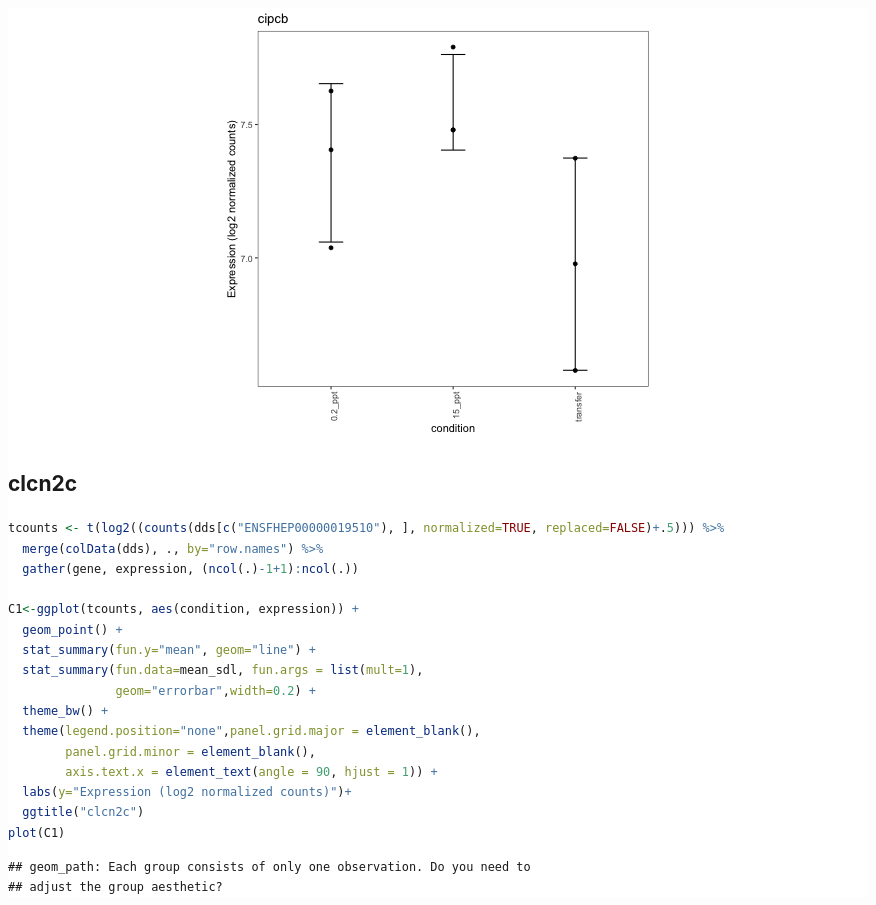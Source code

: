 <img src="figure/F-notatus-DE-Rmdplot goi 11-1.png" title="plot of chunk plot goi 11" alt="plot of chunk plot goi 11" style="display: block; margin: auto;" />


## clcn2c

```r
tcounts <- t(log2((counts(dds[c("ENSFHEP00000019510"), ], normalized=TRUE, replaced=FALSE)+.5))) %>% 
  merge(colData(dds), ., by="row.names") %>% 
  gather(gene, expression, (ncol(.)-1+1):ncol(.))

C1<-ggplot(tcounts, aes(condition, expression)) +
  geom_point() + 
  stat_summary(fun.y="mean", geom="line") +
  stat_summary(fun.data=mean_sdl, fun.args = list(mult=1), 
               geom="errorbar",width=0.2) +
  theme_bw() +
  theme(legend.position="none",panel.grid.major = element_blank(),
        panel.grid.minor = element_blank(),
        axis.text.x = element_text(angle = 90, hjust = 1)) +
  labs(y="Expression (log2 normalized counts)")+
  ggtitle("clcn2c")
plot(C1)
```

```
## geom_path: Each group consists of only one observation. Do you need to
## adjust the group aesthetic?
```
